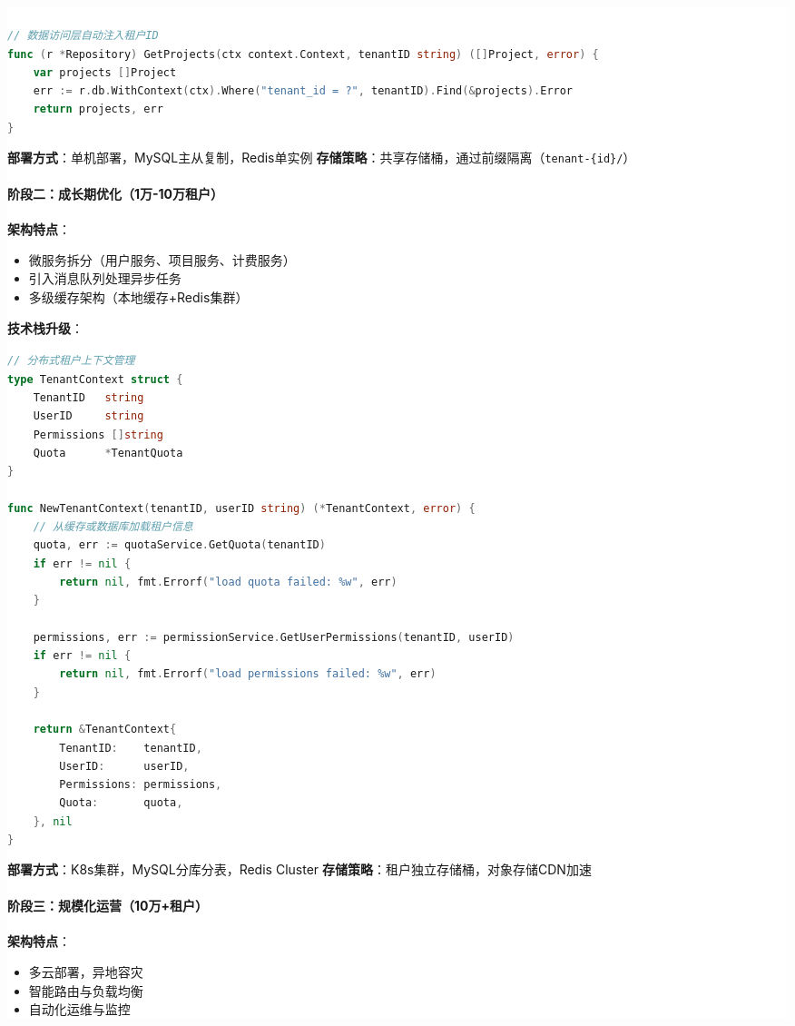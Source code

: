 ```go

// 数据访问层自动注入租户ID
func (r *Repository) GetProjects(ctx context.Context, tenantID string) ([]Project, error) {
    var projects []Project
    err := r.db.WithContext(ctx).Where("tenant_id = ?", tenantID).Find(&projects).Error
    return projects, err
}
```

**部署方式**：单机部署，MySQL主从复制，Redis单实例
**存储策略**：共享存储桶，通过前缀隔离（`tenant-{id}/`）

#### 阶段二：成长期优化（1万-10万租户）
**架构特点**：
- 微服务拆分（用户服务、项目服务、计费服务）
- 引入消息队列处理异步任务
- 多级缓存架构（本地缓存+Redis集群）

**技术栈升级**：
```go
// 分布式租户上下文管理
type TenantContext struct {
    TenantID   string
    UserID     string
    Permissions []string
    Quota      *TenantQuota
}

func NewTenantContext(tenantID, userID string) (*TenantContext, error) {
    // 从缓存或数据库加载租户信息
    quota, err := quotaService.GetQuota(tenantID)
    if err != nil {
        return nil, fmt.Errorf("load quota failed: %w", err)
    }
    
    permissions, err := permissionService.GetUserPermissions(tenantID, userID)
    if err != nil {
        return nil, fmt.Errorf("load permissions failed: %w", err)
    }
    
    return &TenantContext{
        TenantID:    tenantID,
        UserID:      userID,
        Permissions: permissions,
        Quota:       quota,
    }, nil
}
```

**部署方式**：K8s集群，MySQL分库分表，Redis Cluster
**存储策略**：租户独立存储桶，对象存储CDN加速

#### 阶段三：规模化运营（10万+租户）
**架构特点**：
- 多云部署，异地容灾
- 智能路由与负载均衡
- 自动化运维与监控
